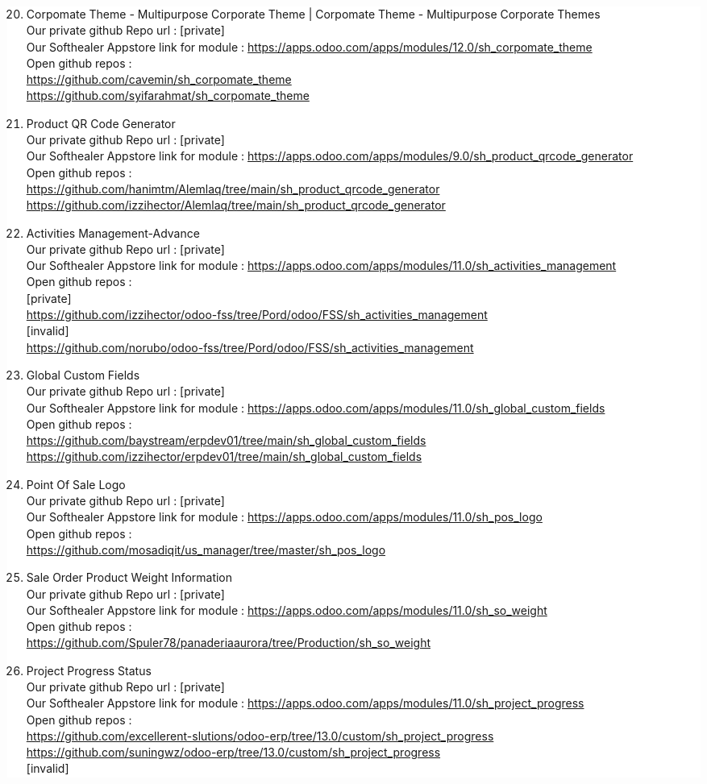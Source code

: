 20) Corpomate Theme - Multipurpose Corporate Theme | Corpomate Theme - Multipurpose Corporate Themes  
Our private github Repo url : [private]  
Our Softhealer Appstore link for module : https://apps.odoo.com/apps/modules/12.0/sh_corpomate_theme  
Open github repos :  
https://github.com/cavemin/sh_corpomate_theme   
https://github.com/syifarahmat/sh_corpomate_theme  
  
21) Product QR Code Generator  
Our private github Repo url : [private]  
Our Softhealer Appstore link for module : https://apps.odoo.com/apps/modules/9.0/sh_product_qrcode_generator  
Open github repos :  
https://github.com/hanimtm/Alemlaq/tree/main/sh_product_qrcode_generator 
https://github.com/izzihector/Alemlaq/tree/main/sh_product_qrcode_generator  
  
22) Activities Management-Advance  
Our private github Repo url : [private]  
Our Softhealer Appstore link for module : https://apps.odoo.com/apps/modules/11.0/sh_activities_management  
Open github repos :  
[private]  
https://github.com/izzihector/odoo-fss/tree/Pord/odoo/FSS/sh_activities_management  
[invalid]  
https://github.com/norubo/odoo-fss/tree/Pord/odoo/FSS/sh_activities_management  
  
23) Global Custom Fields  
Our private github Repo url : [private]  
Our Softhealer Appstore link for module : https://apps.odoo.com/apps/modules/11.0/sh_global_custom_fields  
Open github repos :  
https://github.com/baystream/erpdev01/tree/main/sh_global_custom_fields   
https://github.com/izzihector/erpdev01/tree/main/sh_global_custom_fields  
  
24) Point Of Sale Logo  
Our private github Repo url : [private]  
Our Softhealer Appstore link for module : https://apps.odoo.com/apps/modules/11.0/sh_pos_logo  
Open github repos :  
https://github.com/mosadiqit/us_manager/tree/master/sh_pos_logo  
  
25) Sale Order Product Weight Information  
Our private github Repo url : [private]  
Our Softhealer Appstore link for module : https://apps.odoo.com/apps/modules/11.0/sh_so_weight  
Open github repos :  
https://github.com/Spuler78/panaderiaaurora/tree/Production/sh_so_weight  
  
26) Project Progress Status  
Our private github Repo url : [private]  
Our Softhealer Appstore link for module : https://apps.odoo.com/apps/modules/11.0/sh_project_progress  
Open github repos :  
https://github.com/excellerent-slutions/odoo-erp/tree/13.0/custom/sh_project_progress   
https://github.com/suningwz/odoo-erp/tree/13.0/custom/sh_project_progress   
[invalid]  
  